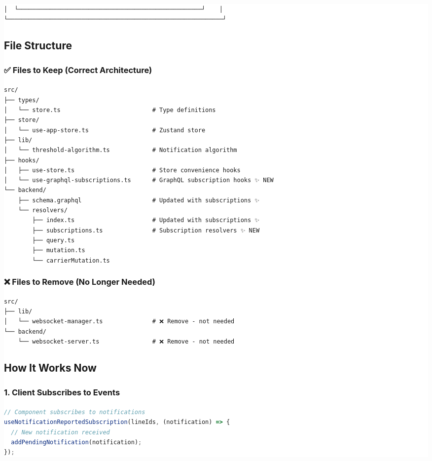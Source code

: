 ```
│  └────────────────────────────────────────────────────┘    │
└─────────────────────────────────────────────────────────────┘
```

## File Structure

### ✅ Files to Keep (Correct Architecture)

```
src/
├── types/
│   └── store.ts                          # Type definitions
├── store/
│   └── use-app-store.ts                  # Zustand store
├── lib/
│   └── threshold-algorithm.ts            # Notification algorithm
├── hooks/
│   ├── use-store.ts                      # Store convenience hooks
│   └── use-graphql-subscriptions.ts      # GraphQL subscription hooks ✨ NEW
└── backend/
    ├── schema.graphql                    # Updated with subscriptions ✨
    └── resolvers/
        ├── index.ts                      # Updated with subscriptions ✨
        ├── subscriptions.ts              # Subscription resolvers ✨ NEW
        ├── query.ts
        ├── mutation.ts
        └── carrierMutation.ts
```

### ❌ Files to Remove (No Longer Needed)

```
src/
├── lib/
│   └── websocket-manager.ts              # ❌ Remove - not needed
└── backend/
    └── websocket-server.ts               # ❌ Remove - not needed
```

## How It Works Now

### 1. Client Subscribes to Events

```typescript
// Component subscribes to notifications
useNotificationReportedSubscription(lineIds, (notification) => {
  // New notification received
  addPendingNotification(notification);
});
```

